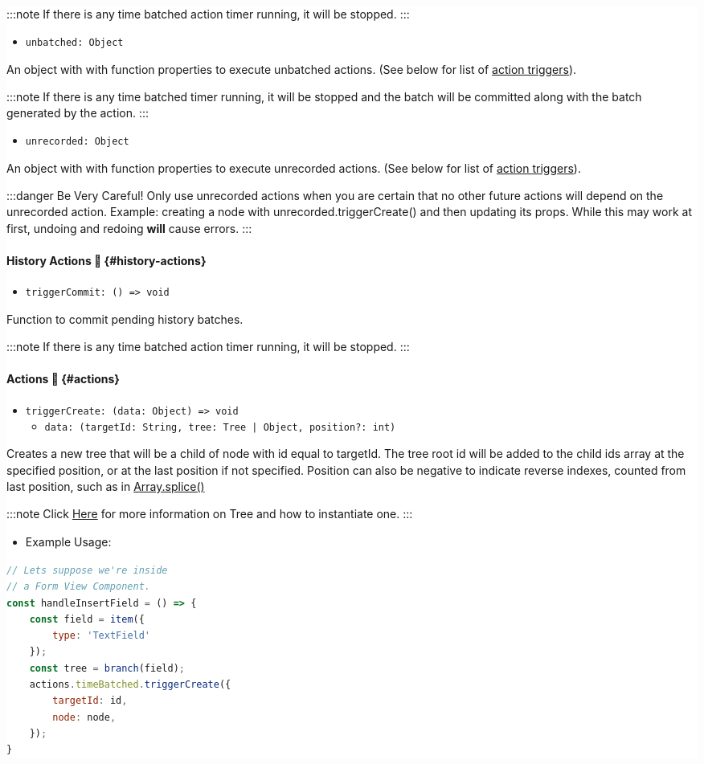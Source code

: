 :::note
If there is any time batched action timer running, it will be stopped.
:::

- `unbatched: Object`

An object with with function properties to execute unbatched actions. (See below for list of [action triggers](/docs/api/hooks/use-actions/#actions)).

:::note
If there is any time batched timer running, it will be stopped and the batch
will be committed along with the batch generated by the action.
:::

- `unrecorded: Object`

An object with with function properties to execute unrecorded actions. (See below for list of [action triggers](/docs/api/hooks/use-actions/#actions)).

:::danger Be Very Careful!
Only use unrecorded actions when you are certain that no other future actions will depend on the unrecorded action. Example: creating a node with unrecorded.triggerCreate() and then updating its props.  While this may work at first, undoing and redoing **will** cause errors. 
:::

#### History Actions 🧰 {#history-actions}

- `triggerCommit: () => void`

Function to commit pending history batches. 

:::note
If there is any time batched action timer running, it will be stopped.
:::

#### Actions 🧰 {#actions}

- `triggerCreate: (data: Object) => void`
    - `data: (targetId: String, tree: Tree | Object, position?: int)`

Creates a new tree that will be a child of node with id equal to targetId.
The tree root id will be added to the child ids array at the specified position, or at the 
last position if not specified. Position can also be negative to indicate
reverse indexes, counted from last position, such as in [Array.splice()](
https://developer.mozilla.org/en-US/docs/Web/JavaScript/Reference/Global_Objects/Array/splice#syntax)

:::note
Click [Here](/docs/api/utility/structures/#definitions) for more information on Tree and how to instantiate one.
:::

- Example Usage:
```js
// Lets suppose we're inside
// a Form View Component.
const handleInsertField = () => {
    const field = item({
        type: 'TextField'
    });
    const tree = branch(field);
    actions.timeBatched.triggerCreate({
        targetId: id,
        node: node,
    });
}
```
